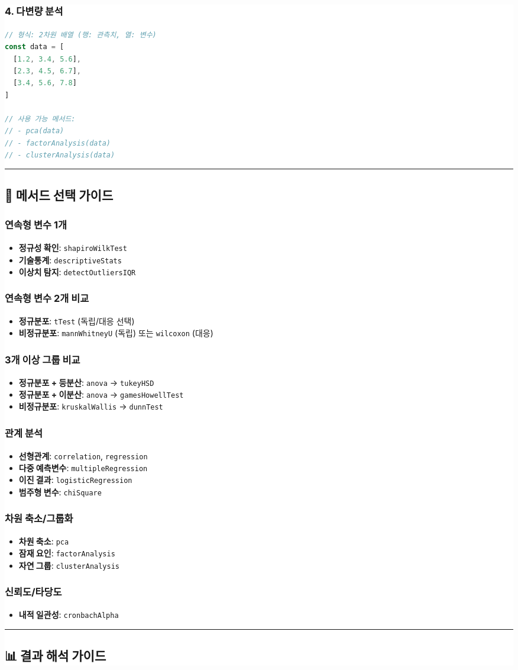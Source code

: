 ### 4. 다변량 분석
```javascript
// 형식: 2차원 배열 (행: 관측치, 열: 변수)
const data = [
  [1.2, 3.4, 5.6],
  [2.3, 4.5, 6.7],
  [3.4, 5.6, 7.8]
]

// 사용 가능 메서드:
// - pca(data)
// - factorAnalysis(data)
// - clusterAnalysis(data)
```

---

## 🎯 메서드 선택 가이드

### 연속형 변수 1개
- **정규성 확인**: `shapiroWilkTest`
- **기술통계**: `descriptiveStats`
- **이상치 탐지**: `detectOutliersIQR`

### 연속형 변수 2개 비교
- **정규분포**: `tTest` (독립/대응 선택)
- **비정규분포**: `mannWhitneyU` (독립) 또는 `wilcoxon` (대응)

### 3개 이상 그룹 비교
- **정규분포 + 등분산**: `anova` → `tukeyHSD`
- **정규분포 + 이분산**: `anova` → `gamesHowellTest`
- **비정규분포**: `kruskalWallis` → `dunnTest`

### 관계 분석
- **선형관계**: `correlation`, `regression`
- **다중 예측변수**: `multipleRegression`
- **이진 결과**: `logisticRegression`
- **범주형 변수**: `chiSquare`

### 차원 축소/그룹화
- **차원 축소**: `pca`
- **잠재 요인**: `factorAnalysis`
- **자연 그룹**: `clusterAnalysis`

### 신뢰도/타당도
- **내적 일관성**: `cronbachAlpha`

---

## 📊 결과 해석 가이드
